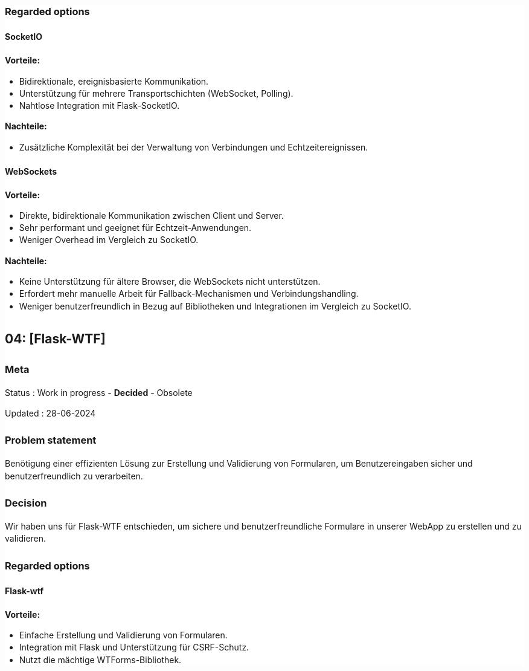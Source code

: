 ### Regarded options

#### **SocketIO**

**Vorteile:**

* Bidirektionale, ereignisbasierte Kommunikation.
* Unterstützung für mehrere Transportschichten (WebSocket, Polling).
* Nahtlose Integration mit Flask-SocketIO.

**Nachteile:**

* Zusätzliche Komplexität bei der Verwaltung von Verbindungen und Echtzeitereignissen.

#### **WebSockets**

**Vorteile:**

* Direkte, bidirektionale Kommunikation zwischen Client und Server.
* Sehr performant und geeignet für Echtzeit-Anwendungen.
* Weniger Overhead im Vergleich zu SocketIO.

**Nachteile:**

* Keine Unterstützung für ältere Browser, die WebSockets nicht unterstützen.
* Erfordert mehr manuelle Arbeit für Fallback-Mechanismen und Verbindungshandling.
* Weniger benutzerfreundlich in Bezug auf Bibliotheken und Integrationen im Vergleich zu SocketIO.

## 04: [Flask-WTF]

### Meta

Status
: Work in progress - **Decided** - Obsolete

Updated
: 28-06-2024

### Problem statement

Benötigung einer effizienten Lösung zur Erstellung und Validierung von Formularen, um Benutzereingaben sicher und benutzerfreundlich zu verarbeiten.

### Decision

Wir haben uns für Flask-WTF entschieden, um sichere und benutzerfreundliche Formulare in unserer WebApp zu erstellen und zu validieren.

### Regarded options

#### **Flask-wtf**

**Vorteile:**

* Einfache Erstellung und Validierung von Formularen.
* Integration mit Flask und Unterstützung für CSRF-Schutz.
* Nutzt die mächtige WTForms-Bibliothek.
